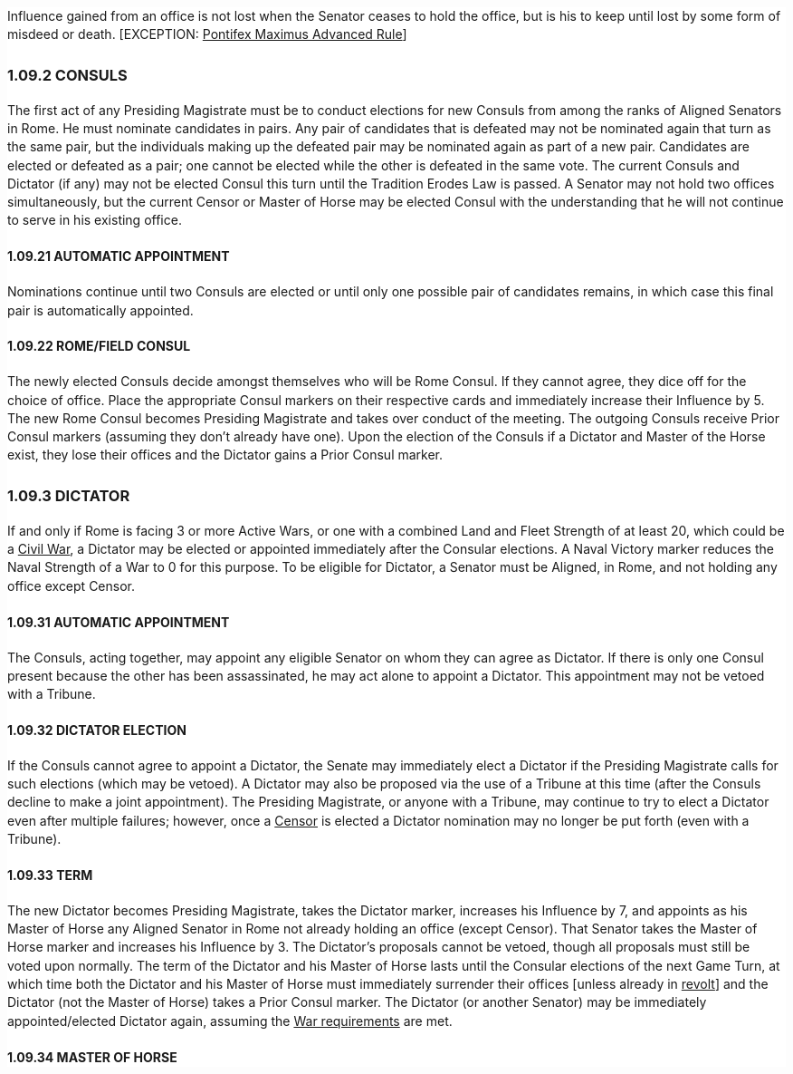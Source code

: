 Influence gained from an office is not lost when the Senator ceases to hold the office, but is his to keep until lost by some form of misdeed or death. [EXCEPTION: [Pontifex Maximus Advanced Rule](#201-pontifex-maximus)]
### 1.09.2 CONSULS
The first act of any Presiding Magistrate must be to conduct elections for new Consuls from among the ranks of Aligned Senators in Rome. He must nominate candidates in pairs. Any pair of candidates that is defeated may not be nominated again that turn as the same pair, but the individuals making up the defeated pair may be nominated again as part of a new pair. Candidates are elected or defeated as a pair; one cannot be elected while the other is defeated in the same vote. The current Consuls and Dictator (if any) may not be elected Consul this turn until the Tradition Erodes Law is passed. A Senator may not hold two offices simultaneously, but the current Censor or Master of Horse may be elected Consul with the understanding that he will not continue to serve in his existing office.
#### 1.09.21 AUTOMATIC APPOINTMENT
Nominations continue until two Consuls are elected or until only one possible pair of candidates remains, in which case this final pair is automatically appointed.
#### 1.09.22 ROME/FIELD CONSUL
The newly elected Consuls decide amongst themselves who will be Rome Consul. If they cannot agree, they dice off for the choice of office. Place the appropriate Consul markers on their respective cards and immediately increase their Influence by 5. The new Rome Consul becomes Presiding Magistrate and takes over conduct of the meeting. The outgoing Consuls receive Prior Consul markers (assuming they don’t already have one). Upon the election of the Consuls if a Dictator and Master of the Horse exist, they lose their offices and the Dictator gains a Prior Consul marker.
### 1.09.3 DICTATOR
If and only if Rome is facing 3 or more Active Wars, or one with a combined Land and Fleet Strength of at least 20, which could be a [Civil War](#1113-declaration-of-civil-war), a Dictator may be elected or appointed immediately after the Consular elections. A Naval Victory marker reduces the Naval Strength of a War to 0 for this purpose. To be eligible for Dictator, a Senator must be Aligned, in Rome, and not holding any office except Censor.
#### 1.09.31 AUTOMATIC APPOINTMENT
The Consuls, acting together, may appoint any eligible Senator on whom they can agree as Dictator. If there is only one Consul present because the other has been assassinated, he may act alone to appoint a Dictator. This appointment may not be vetoed with a Tribune.
#### 1.09.32 DICTATOR ELECTION
If the Consuls cannot agree to appoint a Dictator, the Senate may immediately elect a Dictator if the Presiding Magistrate calls for such elections (which may be vetoed). A Dictator may also be proposed via the use of a Tribune at this time (after the Consuls decline to make a joint appointment). The Presiding Magistrate, or anyone with a Tribune, may continue to try to elect a Dictator even after multiple failures; however, once a [Censor](#1094-censor) is elected a Dictator nomination may no longer be put forth (even with a Tribune).
#### 1.09.33 TERM
The new Dictator becomes Presiding Magistrate, takes the Dictator marker, increases his Influence by 7, and appoints as his Master of Horse any Aligned Senator in Rome not already holding an office (except Censor). That Senator takes the Master of Horse marker and increases his Influence by 3. The Dictator’s proposals cannot be vetoed, though all proposals must still be voted upon normally. The term of the Dictator and his Master of Horse lasts until the Consular elections of the next Game Turn, at which time both the Dictator and his Master of Horse must immediately surrender their offices [unless already in [revolt](#1113-declaration-of-civil-war)] and the Dictator (not the Master of Horse) takes a Prior Consul marker. The Dictator (or another Senator) may be immediately appointed/elected Dictator again, assuming the [War requirements](#1093-dictator) are met.
#### 1.09.34 MASTER OF HORSE